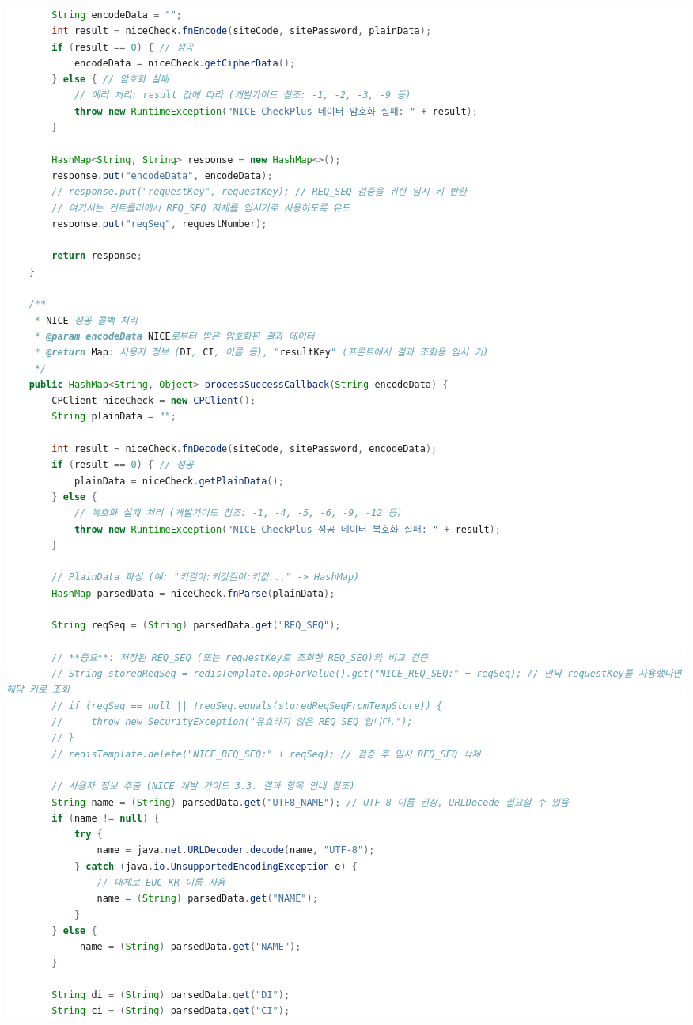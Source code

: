 ```java
        String encodeData = "";
        int result = niceCheck.fnEncode(siteCode, sitePassword, plainData);
        if (result == 0) { // 성공
            encodeData = niceCheck.getCipherData();
        } else { // 암호화 실패
            // 에러 처리: result 값에 따라 (개발가이드 참조: -1, -2, -3, -9 등)
            throw new RuntimeException("NICE CheckPlus 데이터 암호화 실패: " + result);
        }

        HashMap<String, String> response = new HashMap<>();
        response.put("encodeData", encodeData);
        // response.put("requestKey", requestKey); // REQ_SEQ 검증을 위한 임시 키 반환
        // 여기서는 컨트롤러에서 REQ_SEQ 자체를 임시키로 사용하도록 유도
        response.put("reqSeq", requestNumber);

        return response;
    }

    /**
     * NICE 성공 콜백 처리
     * @param encodeData NICE로부터 받은 암호화된 결과 데이터
     * @return Map: 사용자 정보 (DI, CI, 이름 등), "resultKey" (프론트에서 결과 조회용 임시 키)
     */
    public HashMap<String, Object> processSuccessCallback(String encodeData) {
        CPClient niceCheck = new CPClient();
        String plainData = "";

        int result = niceCheck.fnDecode(siteCode, sitePassword, encodeData);
        if (result == 0) { // 성공
            plainData = niceCheck.getPlainData();
        } else {
            // 복호화 실패 처리 (개발가이드 참조: -1, -4, -5, -6, -9, -12 등)
            throw new RuntimeException("NICE CheckPlus 성공 데이터 복호화 실패: " + result);
        }

        // PlainData 파싱 (예: "키길이:키값길이:키값..." -> HashMap)
        HashMap parsedData = niceCheck.fnParse(plainData);

        String reqSeq = (String) parsedData.get("REQ_SEQ");

        // **중요**: 저장된 REQ_SEQ (또는 requestKey로 조회한 REQ_SEQ)와 비교 검증
        // String storedReqSeq = redisTemplate.opsForValue().get("NICE_REQ_SEQ:" + reqSeq); // 만약 requestKey를 사용했다면 해당 키로 조회
        // if (reqSeq == null || !reqSeq.equals(storedReqSeqFromTempStore)) {
        //     throw new SecurityException("유효하지 않은 REQ_SEQ 입니다.");
        // }
        // redisTemplate.delete("NICE_REQ_SEQ:" + reqSeq); // 검증 후 임시 REQ_SEQ 삭제

        // 사용자 정보 추출 (NICE 개발 가이드 3.3. 결과 항목 안내 참조)
        String name = (String) parsedData.get("UTF8_NAME"); // UTF-8 이름 권장, URLDecode 필요할 수 있음
        if (name != null) {
            try {
                name = java.net.URLDecoder.decode(name, "UTF-8");
            } catch (java.io.UnsupportedEncodingException e) {
                // 대체로 EUC-KR 이름 사용
                name = (String) parsedData.get("NAME");
            }
        } else {
             name = (String) parsedData.get("NAME");
        }

        String di = (String) parsedData.get("DI");
        String ci = (String) parsedData.get("CI");
```